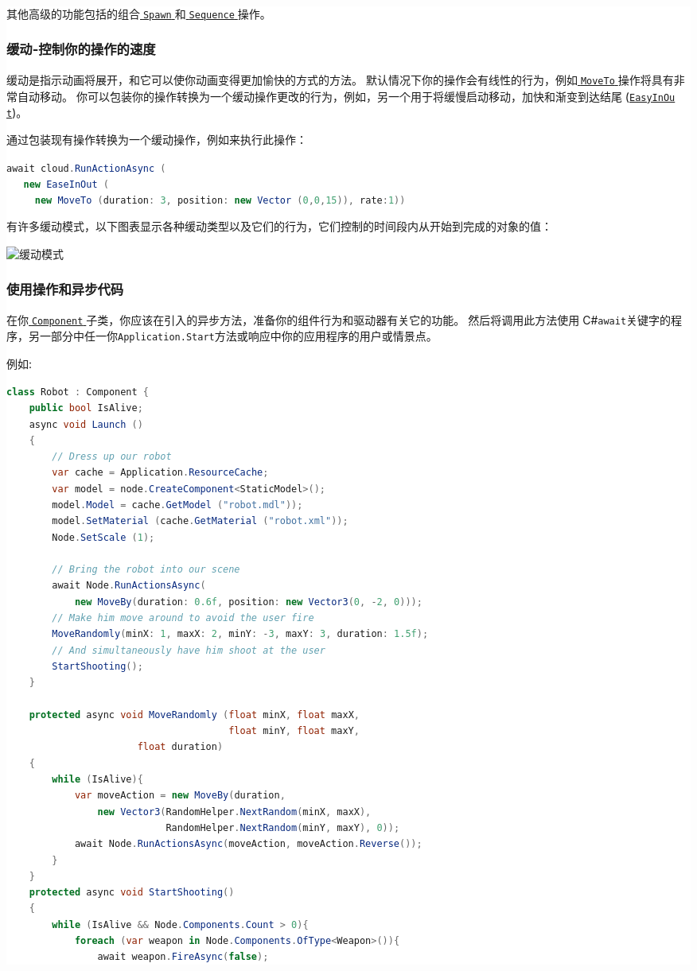 其他高级的功能包括的组合[ `Spawn` ](https://developer.xamarin.com/api/type/Urho.Actions.Spawn)和[ `Sequence` ](https://developer.xamarin.com/api/type/Urho.Actions.Sequence)操作。

### <a name="easing---controlling-the-speed-of-your-actions"></a>缓动-控制你的操作的速度

缓动是指示动画将展开，和它可以使你动画变得更加愉快的方式的方法。  默认情况下你的操作会有线性的行为，例如[ `MoveTo` ](https://developer.xamarin.com/api/type/Urho.Actions.MoveTo)操作将具有非常自动移动。  你可以包装你的操作转换为一个缓动操作更改的行为，例如，另一个用于将缓慢启动移动，加快和渐变到达结尾 ([`EasyInOut`](https://developer.xamarin.com/api/type/Urho.Actions.EasyInOut))。

通过包装现有操作转换为一个缓动操作，例如来执行此操作：

```csharp
await cloud.RunActionAsync (
   new EaseInOut (
     new MoveTo (duration: 3, position: new Vector (0,0,15)), rate:1))
```

有许多缓动模式，以下图表显示各种缓动类型以及它们的行为，它们控制的时间段内从开始到完成的对象的值：

![缓动模式](using-images/easing.png "此图显示的各种缓动类型以及它们的行为上的时间段内控制对象的值")

### <a name="using-actions-and-async-code"></a>使用操作和异步代码

在你[ `Component` ](https://developer.xamarin.com/api/type/Urho.Component/)子类，你应该在引入的异步方法，准备你的组件行为和驱动器有关它的功能。
然后将调用此方法使用 C#`await`关键字的程序，另一部分中任一你`Application.Start`方法或响应中你的应用程序的用户或情景点。

例如: 

```csharp
class Robot : Component {
    public bool IsAlive;
    async void Launch ()
    {
        // Dress up our robot
        var cache = Application.ResourceCache;
        var model = node.CreateComponent<StaticModel>();
        model.Model = cache.GetModel ("robot.mdl"));
        model.SetMaterial (cache.GetMaterial ("robot.xml"));
        Node.SetScale (1);

        // Bring the robot into our scene
        await Node.RunActionsAsync(
            new MoveBy(duration: 0.6f, position: new Vector3(0, -2, 0)));
        // Make him move around to avoid the user fire
        MoveRandomly(minX: 1, maxX: 2, minY: -3, maxY: 3, duration: 1.5f);
        // And simultaneously have him shoot at the user
        StartShooting();
    }

    protected async void MoveRandomly (float minX, float maxX,
                                       float minY, float maxY,
                       float duration)
    {
        while (IsAlive){
            var moveAction = new MoveBy(duration,
                new Vector3(RandomHelper.NextRandom(minX, maxX),
                            RandomHelper.NextRandom(minY, maxY), 0));
            await Node.RunActionsAsync(moveAction, moveAction.Reverse());
        }
    }
    protected async void StartShooting()
    {
        while (IsAlive && Node.Components.Count > 0){
            foreach (var weapon in Node.Components.OfType<Weapon>()){
                await weapon.FireAsync(false);
```